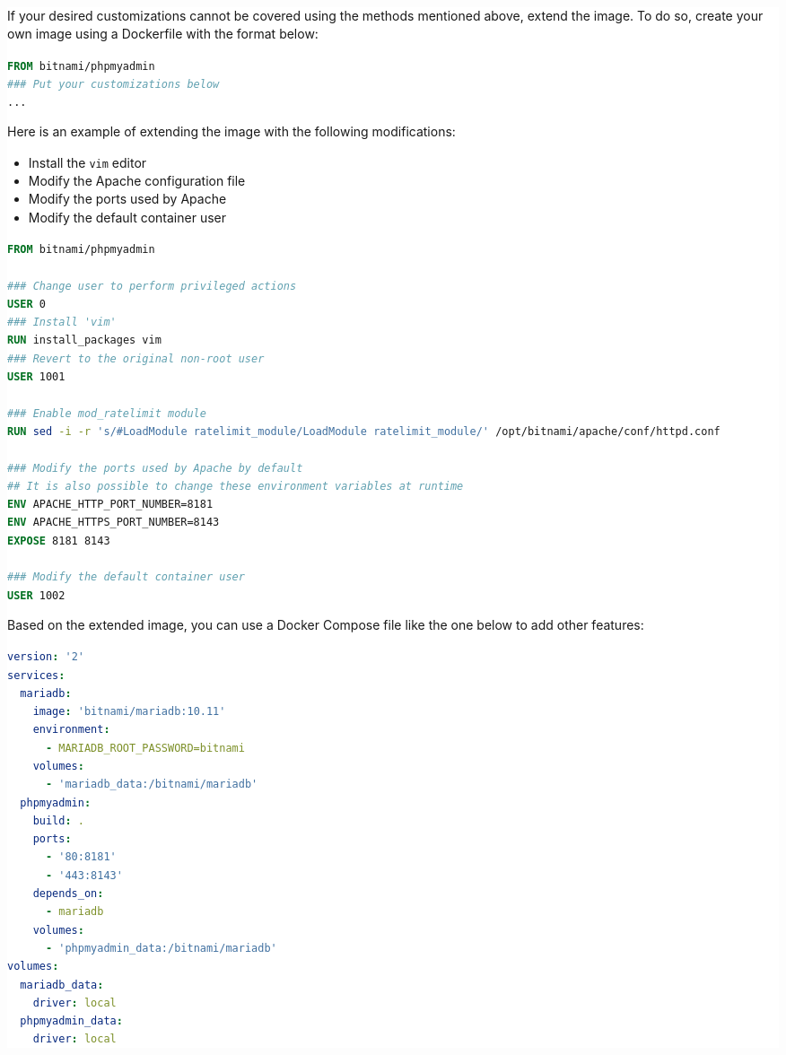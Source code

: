 If your desired customizations cannot be covered using the methods mentioned above, extend the image. To do so, create your own image using a Dockerfile with the format below:

```Dockerfile
FROM bitnami/phpmyadmin
### Put your customizations below
...
```

Here is an example of extending the image with the following modifications:

* Install the `vim` editor
* Modify the Apache configuration file
* Modify the ports used by Apache
* Modify the default container user

```Dockerfile
FROM bitnami/phpmyadmin

### Change user to perform privileged actions
USER 0
### Install 'vim'
RUN install_packages vim
### Revert to the original non-root user
USER 1001

### Enable mod_ratelimit module
RUN sed -i -r 's/#LoadModule ratelimit_module/LoadModule ratelimit_module/' /opt/bitnami/apache/conf/httpd.conf

### Modify the ports used by Apache by default
## It is also possible to change these environment variables at runtime
ENV APACHE_HTTP_PORT_NUMBER=8181
ENV APACHE_HTTPS_PORT_NUMBER=8143
EXPOSE 8181 8143

### Modify the default container user
USER 1002
```

Based on the extended image, you can use a Docker Compose file like the one below to add other features:

```yaml
version: '2'
services:
  mariadb:
    image: 'bitnami/mariadb:10.11'
    environment:
      - MARIADB_ROOT_PASSWORD=bitnami
    volumes:
      - 'mariadb_data:/bitnami/mariadb'
  phpmyadmin:
    build: .
    ports:
      - '80:8181'
      - '443:8143'
    depends_on:
      - mariadb
    volumes:
      - 'phpmyadmin_data:/bitnami/mariadb'
volumes:
  mariadb_data:
    driver: local
  phpmyadmin_data:
    driver: local
```
